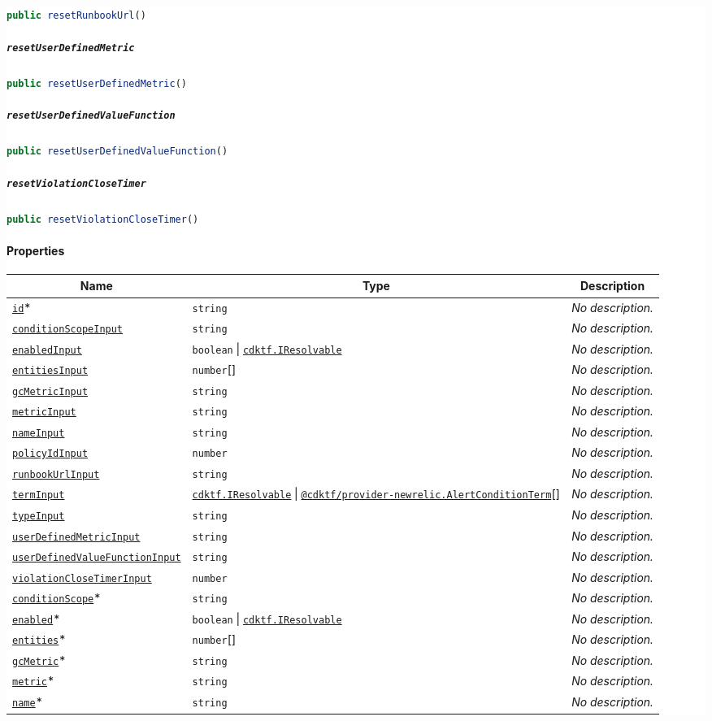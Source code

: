 ```typescript
public resetRunbookUrl()
```

##### `resetUserDefinedMetric` <a name="@cdktf/provider-newrelic.AlertCondition.resetUserDefinedMetric" id="cdktfprovidernewrelicalertconditionresetuserdefinedmetric"></a>

```typescript
public resetUserDefinedMetric()
```

##### `resetUserDefinedValueFunction` <a name="@cdktf/provider-newrelic.AlertCondition.resetUserDefinedValueFunction" id="cdktfprovidernewrelicalertconditionresetuserdefinedvaluefunction"></a>

```typescript
public resetUserDefinedValueFunction()
```

##### `resetViolationCloseTimer` <a name="@cdktf/provider-newrelic.AlertCondition.resetViolationCloseTimer" id="cdktfprovidernewrelicalertconditionresetviolationclosetimer"></a>

```typescript
public resetViolationCloseTimer()
```


#### Properties <a name="Properties" id="properties"></a>

| **Name** | **Type** | **Description** |
| --- | --- | --- |
| [`id`](#cdktfprovidernewrelicalertconditionpropertyid)<span title="Required">*</span> | `string` | *No description.* |
| [`conditionScopeInput`](#cdktfprovidernewrelicalertconditionpropertyconditionscopeinput) | `string` | *No description.* |
| [`enabledInput`](#cdktfprovidernewrelicalertconditionpropertyenabledinput) | `boolean` \| [`cdktf.IResolvable`](#cdktf.IResolvable) | *No description.* |
| [`entitiesInput`](#cdktfprovidernewrelicalertconditionpropertyentitiesinput) | `number`[] | *No description.* |
| [`gcMetricInput`](#cdktfprovidernewrelicalertconditionpropertygcmetricinput) | `string` | *No description.* |
| [`metricInput`](#cdktfprovidernewrelicalertconditionpropertymetricinput) | `string` | *No description.* |
| [`nameInput`](#cdktfprovidernewrelicalertconditionpropertynameinput) | `string` | *No description.* |
| [`policyIdInput`](#cdktfprovidernewrelicalertconditionpropertypolicyidinput) | `number` | *No description.* |
| [`runbookUrlInput`](#cdktfprovidernewrelicalertconditionpropertyrunbookurlinput) | `string` | *No description.* |
| [`termInput`](#cdktfprovidernewrelicalertconditionpropertyterminput) | [`cdktf.IResolvable`](#cdktf.IResolvable) \| [`@cdktf/provider-newrelic.AlertConditionTerm`](#@cdktf/provider-newrelic.AlertConditionTerm)[] | *No description.* |
| [`typeInput`](#cdktfprovidernewrelicalertconditionpropertytypeinput) | `string` | *No description.* |
| [`userDefinedMetricInput`](#cdktfprovidernewrelicalertconditionpropertyuserdefinedmetricinput) | `string` | *No description.* |
| [`userDefinedValueFunctionInput`](#cdktfprovidernewrelicalertconditionpropertyuserdefinedvaluefunctioninput) | `string` | *No description.* |
| [`violationCloseTimerInput`](#cdktfprovidernewrelicalertconditionpropertyviolationclosetimerinput) | `number` | *No description.* |
| [`conditionScope`](#cdktfprovidernewrelicalertconditionpropertyconditionscope)<span title="Required">*</span> | `string` | *No description.* |
| [`enabled`](#cdktfprovidernewrelicalertconditionpropertyenabled)<span title="Required">*</span> | `boolean` \| [`cdktf.IResolvable`](#cdktf.IResolvable) | *No description.* |
| [`entities`](#cdktfprovidernewrelicalertconditionpropertyentities)<span title="Required">*</span> | `number`[] | *No description.* |
| [`gcMetric`](#cdktfprovidernewrelicalertconditionpropertygcmetric)<span title="Required">*</span> | `string` | *No description.* |
| [`metric`](#cdktfprovidernewrelicalertconditionpropertymetric)<span title="Required">*</span> | `string` | *No description.* |
| [`name`](#cdktfprovidernewrelicalertconditionpropertyname)<span title="Required">*</span> | `string` | *No description.* |